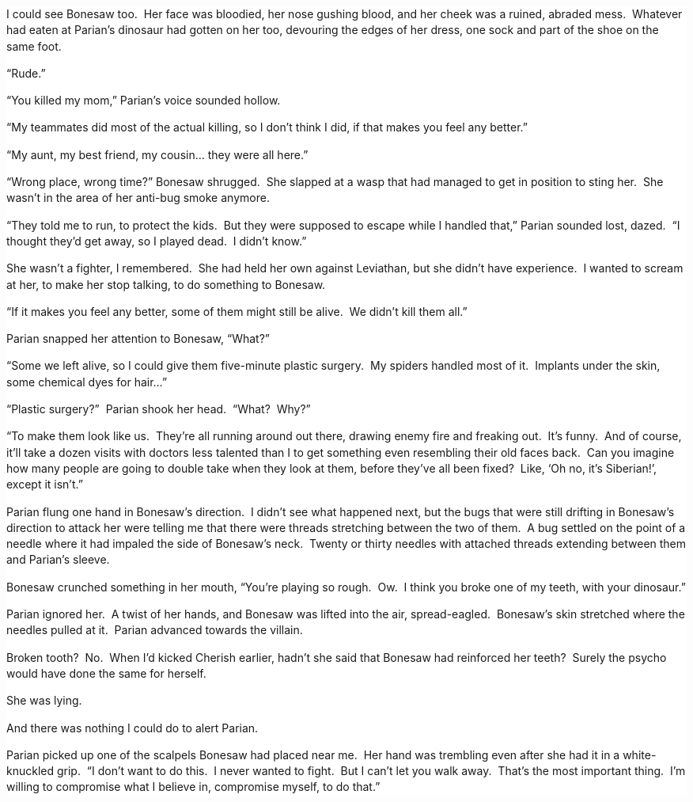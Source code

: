 I could see Bonesaw too.  Her face was bloodied, her nose gushing blood, and her cheek was a ruined, abraded mess.  Whatever had eaten at Parian’s dinosaur had gotten on her too, devouring the edges of her dress, one sock and part of the shoe on the same foot.

“Rude.”

“You killed my mom,” Parian’s voice sounded hollow.

“My teammates did most of the actual killing, so I don’t think I did, if that makes you feel any better.”

“My aunt, my best friend, my cousin… they were all here.”

“Wrong place, wrong time?” Bonesaw shrugged.  She slapped at a wasp that had managed to get in position to sting her.  She wasn’t in the area of her anti-bug smoke anymore.

“They told me to run, to protect the kids.  But they were supposed to escape while I handled that,” Parian sounded lost, dazed.  “I thought they’d get away, so I played dead.  I didn’t know.”

She wasn’t a fighter, I remembered.  She had held her own against Leviathan, but she didn’t have experience.  I wanted to scream at her, to make her stop talking, to do something to Bonesaw.

“If it makes you feel any better, some of them might still be alive.  We didn’t kill them all.”

Parian snapped her attention to Bonesaw, “What?”

“Some we left alive, so I could give them five-minute plastic surgery.  My spiders handled most of it.  Implants under the skin, some chemical dyes for hair…”

“Plastic surgery?”  Parian shook her head.  “What?  Why?”

“To make them look like us.  They’re all running around out there, drawing enemy fire and freaking out.  It’s funny.  And of course, it’ll take a dozen visits with doctors less talented than I to get something even resembling their old faces back.  Can you imagine how many people are going to double take when they look at them, before they’ve all been fixed?  Like, ‘Oh no, it’s Siberian!’, except it isn’t.”

Parian flung one hand in Bonesaw’s direction.  I didn’t see what happened next, but the bugs that were still drifting in Bonesaw’s direction to attack her were telling me that there were threads stretching between the two of them.  A bug settled on the point of a needle where it had impaled the side of Bonesaw’s neck.  Twenty or thirty needles with attached threads extending between them and Parian’s sleeve.

Bonesaw crunched something in her mouth, “You’re playing so rough.  Ow.  I think you broke one of my teeth, with your dinosaur.”

Parian ignored her.  A twist of her hands, and Bonesaw was lifted into the air, spread-eagled.  Bonesaw’s skin stretched where the needles pulled at it.  Parian advanced towards the villain.

Broken tooth?  No.  When I’d kicked Cherish earlier, hadn’t she said that Bonesaw had reinforced her teeth?  Surely the psycho would have done the same for herself.

She was lying.

And there was nothing I could do to alert Parian.

Parian picked up one of the scalpels Bonesaw had placed near me.  Her hand was trembling even after she had it in a white-knuckled grip.  “I don’t want to do this.  I never wanted to fight.  But I can’t let you walk away.  That’s the most important thing.  I’m willing to compromise what I believe in, compromise myself, to do that.”
